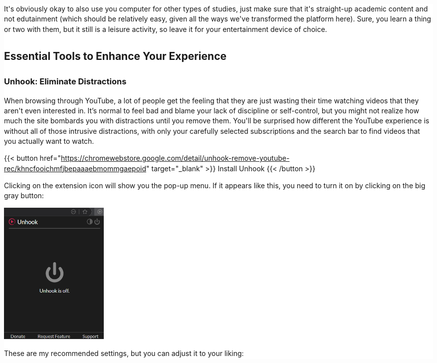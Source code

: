It's obviously okay to also use you computer for other types of studies, just make sure that it's straight-up academic content and not edutainment (which should be relatively easy, given all the ways we've transformed the platform here). Sure, you learn a thing or two with them, but it still is a leisure activity, so leave it for your entertainment device of choice.

## Essential Tools to Enhance Your Experience

### Unhook: Eliminate Distractions

When browsing through YouTube, a lot of people get the feeling that they are just wasting their time watching videos that they aren't even interested in. It’s normal to feel bad and blame your lack of discipline or self-control, but you might not realize how much the site bombards you with distractions until you remove them. You'll be surprised how different the YouTube experience is without all of those intrusive distractions, with only your carefully selected subscriptions and the search bar to find videos that you actually want to watch.

{{< button href="https://chromewebstore.google.com/detail/unhook-remove-youtube-rec/khncfooichmfjbepaaaebmommgaepoid" target="_blank" >}}
Install Unhook
{{< /button >}}

Clicking on the extension icon will show you the pop-up menu. If it appears like this, you need to turn it on by clicking on the big gray button:

<img src="images/unhook-off.png" alt="Unhook Off" width="200"/>

These are my recommended settings, but you can adjust it to your liking:
